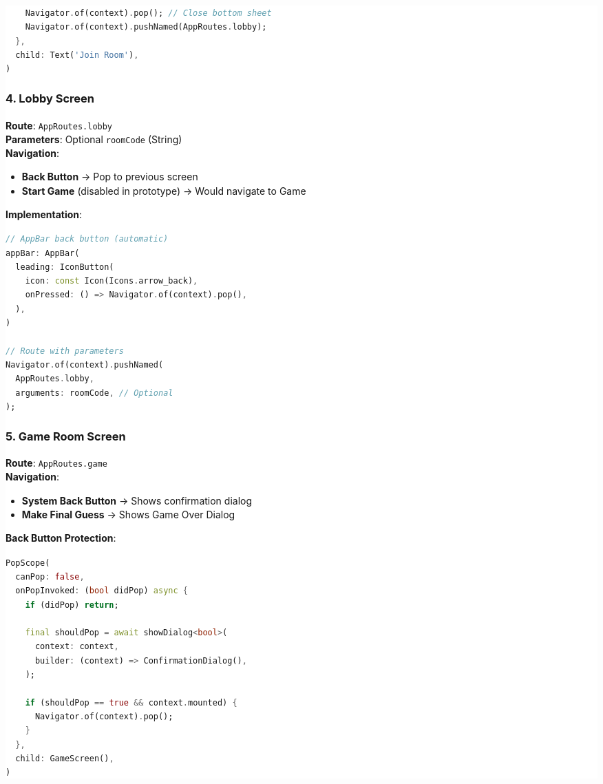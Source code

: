 ```dart
    Navigator.of(context).pop(); // Close bottom sheet
    Navigator.of(context).pushNamed(AppRoutes.lobby);
  },
  child: Text('Join Room'),
)
```

### 4. Lobby Screen
**Route**: `AppRoutes.lobby`  
**Parameters**: Optional `roomCode` (String)  
**Navigation**:
- **Back Button** → Pop to previous screen
- **Start Game** (disabled in prototype) → Would navigate to Game

**Implementation**:
```dart
// AppBar back button (automatic)
appBar: AppBar(
  leading: IconButton(
    icon: const Icon(Icons.arrow_back),
    onPressed: () => Navigator.of(context).pop(),
  ),
)

// Route with parameters
Navigator.of(context).pushNamed(
  AppRoutes.lobby,
  arguments: roomCode, // Optional
);
```

### 5. Game Room Screen
**Route**: `AppRoutes.game`  
**Navigation**:
- **System Back Button** → Shows confirmation dialog
- **Make Final Guess** → Shows Game Over Dialog

**Back Button Protection**:
```dart
PopScope(
  canPop: false,
  onPopInvoked: (bool didPop) async {
    if (didPop) return;
    
    final shouldPop = await showDialog<bool>(
      context: context,
      builder: (context) => ConfirmationDialog(),
    );
    
    if (shouldPop == true && context.mounted) {
      Navigator.of(context).pop();
    }
  },
  child: GameScreen(),
)
```
